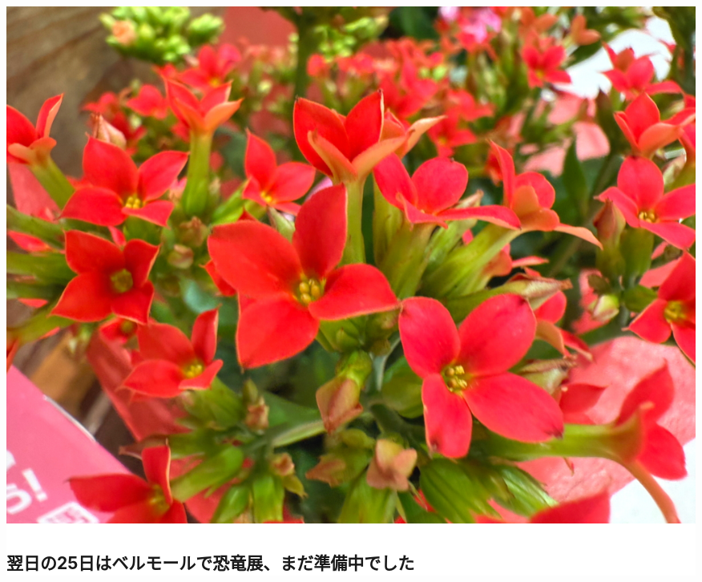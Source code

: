 <a href="20250426_012.JPG" target="_blank"><img src="20250426_012.JPG" alt="サンプル画像" width="900" /></a>
    
<h2><span class="yellow">翌日の25日はベルモールで恐竜展、まだ準備中でした</span></h2>